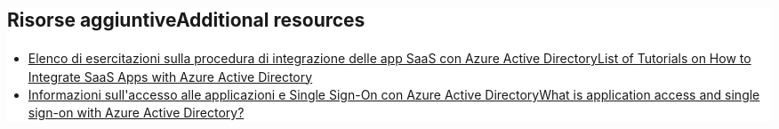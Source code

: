 ## <a name="additional-resources"></a><span data-ttu-id="c4923-267">Risorse aggiuntive</span><span class="sxs-lookup"><span data-stu-id="c4923-267">Additional resources</span></span>

* [<span data-ttu-id="c4923-268">Elenco di esercitazioni sulla procedura di integrazione delle app SaaS con Azure Active Directory</span><span class="sxs-lookup"><span data-stu-id="c4923-268">List of Tutorials on How to Integrate SaaS Apps with Azure Active Directory</span></span>](active-directory-saas-tutorial-list.md)
* [<span data-ttu-id="c4923-269">Informazioni sull'accesso alle applicazioni e Single Sign-On con Azure Active Directory</span><span class="sxs-lookup"><span data-stu-id="c4923-269">What is application access and single sign-on with Azure Active Directory?</span></span>](active-directory-appssoaccess-whatis.md)



[1]: ./media/active-directory-saas-ceridiandayforcehcm-tutorial/tutorial_general_01.png
[2]: ./media/active-directory-saas-ceridiandayforcehcm-tutorial/tutorial_general_02.png
[3]: ./media/active-directory-saas-ceridiandayforcehcm-tutorial/tutorial_general_03.png
[4]: ./media/active-directory-saas-ceridiandayforcehcm-tutorial/tutorial_general_04.png

[100]: ./media/active-directory-saas-ceridiandayforcehcm-tutorial/tutorial_general_100.png

[200]: ./media/active-directory-saas-ceridiandayforcehcm-tutorial/tutorial_general_200.png
[201]: ./media/active-directory-saas-ceridiandayforcehcm-tutorial/tutorial_general_201.png
[202]: ./media/active-directory-saas-ceridiandayforcehcm-tutorial/tutorial_general_202.png
[203]: ./media/active-directory-saas-ceridiandayforcehcm-tutorial/tutorial_general_203.png

